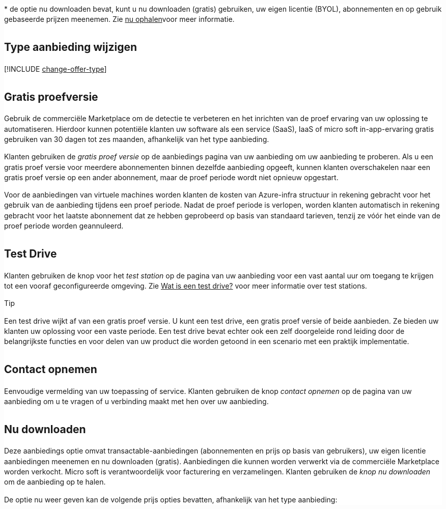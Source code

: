 &#42; de optie nu downloaden bevat, kunt u nu downloaden (gratis) gebruiken, uw eigen licentie (BYOL), abonnementen en op gebruik gebaseerde prijzen meenemen. Zie [nu ophalen](#get-it-now)voor meer informatie.

## <a name="changing-offer-type"></a>Type aanbieding wijzigen

[!INCLUDE [change-offer-type](./includes/change-offer-type.md)]

## <a name="free-trial"></a>Gratis proefversie

Gebruik de commerciële Marketplace om de detectie te verbeteren en het inrichten van de proef ervaring van uw oplossing te automatiseren. Hierdoor kunnen potentiële klanten uw software als een service (SaaS), IaaS of micro soft in-app-ervaring gratis gebruiken van 30 dagen tot zes maanden, afhankelijk van het type aanbieding.

Klanten gebruiken de _gratis proef versie_ op de aanbiedings pagina van uw aanbieding om uw aanbieding te proberen. Als u een gratis proef versie voor meerdere abonnementen binnen dezelfde aanbieding opgeeft, kunnen klanten overschakelen naar een gratis proef versie op een ander abonnement, maar de proef periode wordt niet opnieuw opgestart.

Voor de aanbiedingen van virtuele machines worden klanten de kosten van Azure-infra structuur in rekening gebracht voor het gebruik van de aanbieding tijdens een proef periode. Nadat de proef periode is verlopen, worden klanten automatisch in rekening gebracht voor het laatste abonnement dat ze hebben geprobeerd op basis van standaard tarieven, tenzij ze vóór het einde van de proef periode worden geannuleerd.

## <a name="test-drive"></a>Test Drive

Klanten gebruiken de knop voor het _test station_ op de pagina van uw aanbieding voor een vast aantal uur om toegang te krijgen tot een vooraf geconfigureerde omgeving. Zie [Wat is een test drive?](what-is-test-drive.md) voor meer informatie over test stations.

> [!TIP]
> Een test drive wijkt af van een gratis proef versie. U kunt een test drive, een gratis proef versie of beide aanbieden. Ze bieden uw klanten uw oplossing voor een vaste periode. Een test drive bevat echter ook een zelf doorgeleide rond leiding door de belangrijkste functies en voor delen van uw product die worden getoond in een scenario met een praktijk implementatie.

## <a name="contact-me"></a>Contact opnemen

Eenvoudige vermelding van uw toepassing of service. Klanten gebruiken de knop _contact opnemen_ op de pagina van uw aanbieding om u te vragen of u verbinding maakt met hen over uw aanbieding.

## <a name="get-it-now"></a>Nu downloaden

Deze aanbiedings optie omvat transactable-aanbiedingen (abonnementen en prijs op basis van gebruikers), uw eigen licentie aanbiedingen meenemen en nu downloaden (gratis). Aanbiedingen die kunnen worden verwerkt via de commerciële Marketplace worden verkocht. Micro soft is verantwoordelijk voor facturering en verzamelingen. Klanten gebruiken de _knop nu downloaden_ om de aanbieding op te halen.

De optie nu weer geven kan de volgende prijs opties bevatten, afhankelijk van het type aanbieding:
